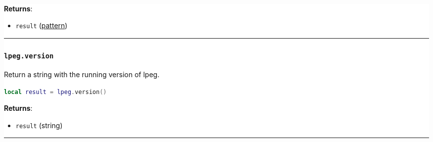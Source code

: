 **Returns**:

* `result` ([pattern](../../types/pattern))

***

### `lpeg.version`
<div class="search_terms" style="display: none">version</div>

Return a string with the running version of lpeg.

```lua
local result = lpeg.version()
```

**Returns**:

* `result` (string)

***

